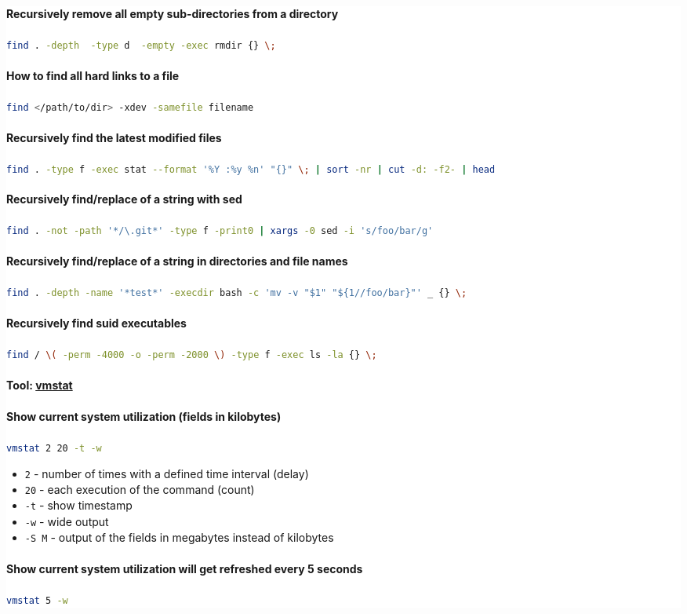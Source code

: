 #### Recursively remove all empty sub-directories from a directory

```bash
find . -depth  -type d  -empty -exec rmdir {} \;
```

#### How to find all hard links to a file

```bash
find </path/to/dir> -xdev -samefile filename
```

#### Recursively find the latest modified files

```bash
find . -type f -exec stat --format '%Y :%y %n' "{}" \; | sort -nr | cut -d: -f2- | head
```

#### Recursively find/replace of a string with sed

```bash
find . -not -path '*/\.git*' -type f -print0 | xargs -0 sed -i 's/foo/bar/g'
```

#### Recursively find/replace of a string in directories and file names

```bash
find . -depth -name '*test*' -execdir bash -c 'mv -v "$1" "${1//foo/bar}"' _ {} \;
```

#### Recursively find suid executables

```bash
find / \( -perm -4000 -o -perm -2000 \) -type f -exec ls -la {} \;
```


#### Tool: [vmstat](https://en.wikipedia.org/wiki/Vmstat)

#### Show current system utilization (fields in kilobytes)

```bash
vmstat 2 20 -t -w
```

  * `2` - number of times with a defined time interval (delay)
  * `20` - each execution of the command (count)
  * `-t` - show timestamp
  * `-w` - wide output
  * `-S M` - output of the fields in megabytes instead of kilobytes

#### Show current system utilization will get refreshed every 5 seconds

```bash
vmstat 5 -w
```
